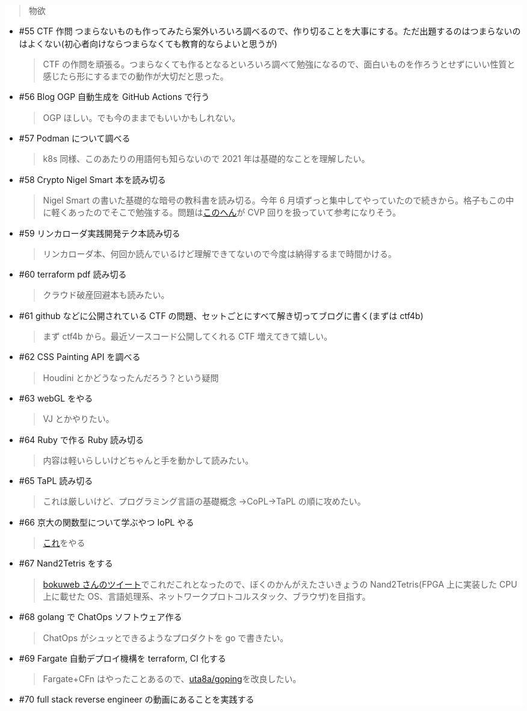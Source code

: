   > 物欲

- #55 CTF 作問 つまらないものも作ってみたら案外いろいろ調べるので、作り切ることを大事にする。ただ出題するのはつまらないのはよくない(初心者向けならつまらなくても教育的ならよいと思うが)

  > CTF の作問を頑張る。つまらなくても作るとなるといろいろ調べて勉強になるので、面白いものを作ろうとせずにいい性質と感じたら形にするまでの動作が大切だと思った。

- #56 Blog OGP 自動生成を GitHub Actions で行う

  > OGP ほしい。でも今のままでもいいかもしれない。

- #57 Podman について調べる

  > k8s 同様、このあたりの用語何も知らないので 2021 年は基礎的なことを理解したい。

- #58 Crypto Nigel Smart 本を読み切る

  > Nigel Smart の書いた基礎的な暗号の教科書を読み切る。今年 6 月頃ずっと集中してやっていたので続きから。格子もこの中に軽くあったのでそこで勉強する。問題は[このへん](https://github.com/rkm0959/Inequality_Solving_with_CVP)が CVP 回りを扱っていて参考になりそう。

- #59 リンカローダ実践開発テク本読み切る

  > リンカローダ本、何回か読んでいるけど理解できてないので今度は納得するまで時間かける。

- #60 terraform pdf 読み切る

  > クラウド破産回避本も読みたい。

- #61 github などに公開されている CTF の問題、セットごとにすべて解き切ってブログに書く(まずは ctf4b)

  > まず ctf4b から。最近ソースコード公開してくれる CTF 増えてきて嬉しい。

- #62 CSS Painting API を調べる

  > Houdini とかどうなったんだろう？という疑問

- #63 webGL をやる

  > VJ とかやりたい。

- #64 Ruby で作る Ruby 読み切る

  > 内容は軽いらしいけどちゃんと手を動かして読みたい。

- #65 TaPL 読み切る

  > これは厳しいけど、プログラミング言語の基礎概念 →CoPL→TaPL の順に攻めたい。

- #66 京大の関数型について学ぶやつ IoPL やる

  > [これ](https://kuis-isle3sw.github.io/IoPLMaterials/)をやる

- #67 Nand2Tetris をする

  > [bokuweb さんのツイート](https://twitter.com/bokuweb17/status/1338407619078197248)でこれだこれとなったので、ぼくのかんがえたさいきょうの Nand2Tetris(FPGA 上に実装した CPU 上に載せた OS、言語処理系、ネットワークプロトコルスタック、ブラウザ)を目指す。

- #68 golang で ChatOps ソフトウェア作る

  > ChatOps がシュッとできるようなプロダクトを go で書きたい。

- #69 Fargate 自動デプロイ機構を terraform, CI 化する

  > Fargate+CFn はやったことあるので、[uta8a/goping](https://github.com/uta8a/goping)を改良したい。

- #70 full stack reverse engineer の動画にあることを実践する
